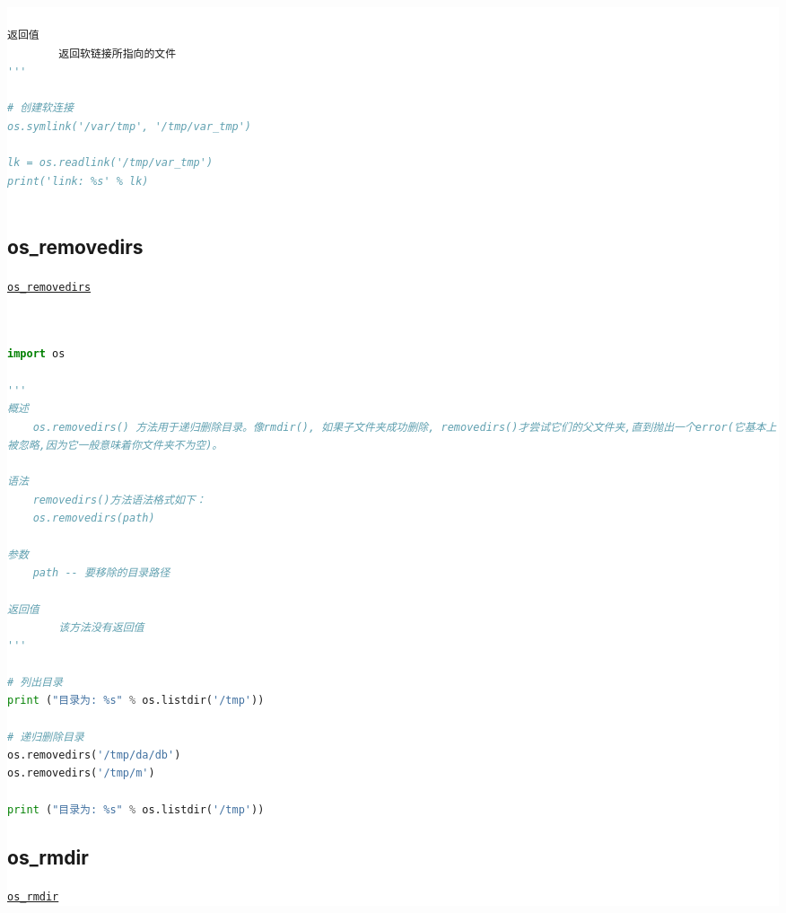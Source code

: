 ```python 

返回值
        返回软链接所指向的文件
'''

# 创建软连接
os.symlink('/var/tmp', '/tmp/var_tmp')

lk = os.readlink('/tmp/var_tmp')
print('link: %s' % lk)
 

```

## os_removedirs 
[`os_removedirs`](./14_examples_os_dir/os_removedirs.py)


```python 


import os

'''
概述
    os.removedirs() 方法用于递归删除目录。像rmdir(), 如果子文件夹成功删除, removedirs()才尝试它们的父文件夹,直到抛出一个error(它基本上被忽略,因为它一般意味着你文件夹不为空)。

语法
    removedirs()方法语法格式如下：
    os.removedirs(path)

参数
    path -- 要移除的目录路径

返回值
        该方法没有返回值
'''

# 列出目录
print ("目录为: %s" % os.listdir('/tmp'))

# 递归删除目录
os.removedirs('/tmp/da/db')
os.removedirs('/tmp/m')

print ("目录为: %s" % os.listdir('/tmp')) 

```

## os_rmdir 
[`os_rmdir`](./14_examples_os_dir/os_rmdir.py)
